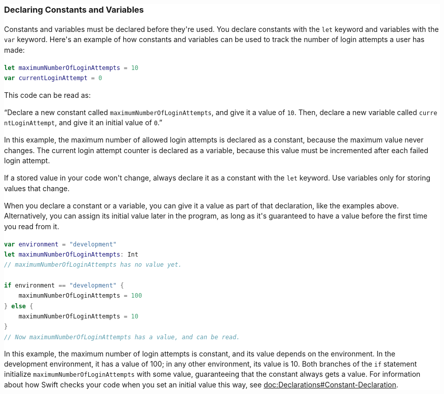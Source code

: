 ### Declaring Constants and Variables

Constants and variables must be declared before they're used.
You declare constants with the `let` keyword
and variables with the `var` keyword.
Here's an example of how constants and variables can be used
to track the number of login attempts a user has made:

```swift
let maximumNumberOfLoginAttempts = 10
var currentLoginAttempt = 0
```



This code can be read as:

“Declare a new constant called `maximumNumberOfLoginAttempts`,
and give it a value of `10`.
Then, declare a new variable called `currentLoginAttempt`,
and give it an initial value of `0`.”

In this example,
the maximum number of allowed login attempts is declared as a constant,
because the maximum value never changes.
The current login attempt counter is declared as a variable,
because this value must be incremented after each failed login attempt.

If a stored value in your code won't change,
always declare it as a constant with the `let` keyword.
Use variables only for storing values that change.

When you declare a constant or a variable,
you can give it a value as part of that declaration,
like the examples above.
Alternatively,
you can assign its initial value later in the program,
as long as it's guaranteed to have a value
before the first time you read from it.

```swift
var environment = "development"
let maximumNumberOfLoginAttempts: Int
// maximumNumberOfLoginAttempts has no value yet.

if environment == "development" {
    maximumNumberOfLoginAttempts = 100
} else {
    maximumNumberOfLoginAttempts = 10
}
// Now maximumNumberOfLoginAttempts has a value, and can be read.
```



In this example,
the maximum number of login attempts is constant,
and its value depends on the environment.
In the development environment,
it has a value of 100;
in any other environment, its value is 10.
Both branches of the `if` statement
initialize `maximumNumberOfLoginAttempts` with some value,
guaranteeing that the constant always gets a value.
For information about how Swift checks your code
when you set an initial value this way,
see <doc:Declarations#Constant-Declaration>.
